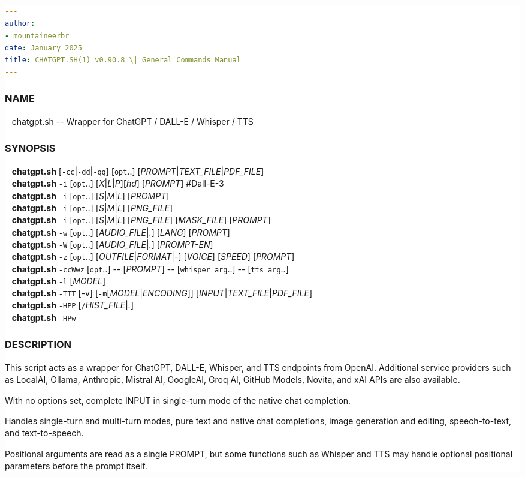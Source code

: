 ```yaml
---
author:
- mountaineerbr
date: January 2025
title: CHATGPT.SH(1) v0.90.8 \| General Commands Manual
---
```


### NAME

   chatgpt.sh -- Wrapper for ChatGPT / DALL-E / Whisper / TTS

### SYNOPSIS

   **chatgpt.sh** \[`-cc`\|`-dd`\|`-qq`\] \[`opt`..\]
\[*PROMPT*\|*TEXT_FILE*\|*PDF_FILE*\]  
   **chatgpt.sh** `-i` \[`opt`..\] \[*X*\|*L*\|*P*\]\[*hd*\]
\[*PROMPT*\] \#Dall-E-3  
   **chatgpt.sh** `-i` \[`opt`..\] \[*S*\|*M*\|*L*\] \[*PROMPT*\]  
   **chatgpt.sh** `-i` \[`opt`..\] \[*S*\|*M*\|*L*\] \[*PNG_FILE*\]  
   **chatgpt.sh** `-i` \[`opt`..\] \[*S*\|*M*\|*L*\] \[*PNG_FILE*\]
\[*MASK_FILE*\] \[*PROMPT*\]  
   **chatgpt.sh** `-w` \[`opt`..\] \[*AUDIO_FILE*\|*.*\] \[*LANG*\]
\[*PROMPT*\]  
   **chatgpt.sh** `-W` \[`opt`..\] \[*AUDIO_FILE*\|*.*\]
\[*PROMPT-EN*\]  
   **chatgpt.sh** `-z` \[`opt`..\] \[*OUTFILE*\|*FORMAT*\|*-*\]
\[*VOICE*\] \[*SPEED*\] \[*PROMPT*\]  
   **chatgpt.sh** `-ccWwz` \[`opt`..\] -- \[*PROMPT*\] --
\[`whisper_arg`..\] -- \[`tts_arg`..\]  
   **chatgpt.sh** `-l` \[*MODEL*\]  
   **chatgpt.sh** `-TTT` \[-v\] \[`-m`\[*MODEL*\|*ENCODING*\]\]
\[*INPUT*\|*TEXT_FILE*\|*PDF_FILE*\]  
   **chatgpt.sh** `-HPP` \[`/`*HIST_FILE*\|*.*\]  
   **chatgpt.sh** `-HPw`

### DESCRIPTION

This script acts as a wrapper for ChatGPT, DALL-E, Whisper, and TTS
endpoints from OpenAI. Additional service providers such as LocalAI,
Ollama, Anthropic, Mistral AI, GoogleAI, Groq AI, GitHub Models, Novita,
and xAI APIs are also available.

With no options set, complete INPUT in single-turn mode of the native
chat completion.

Handles single-turn and multi-turn modes, pure text and native chat
completions, image generation and editing, speech-to-text, and
text-to-speech.

Positional arguments are read as a single PROMPT, but some functions
such as Whisper and TTS may handle optional positional parameters before
the prompt itself.
